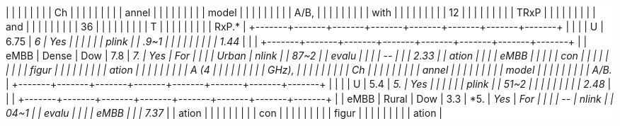 |       |       |       |       |       |       |       | Ch    |
|       |       |       |       |       |       |       | annel |
|       |       |       |       |       |       |       | model |
|       |       |       |       |       |       |       | A/B,  |
|       |       |       |       |       |       |       | with  |
|       |       |       |       |       |       |       | 12    |
|       |       |       |       |       |       |       | TRxP  |
|       |       |       |       |       |       |       | and   |
|       |       |       |       |       |       |       | 36    |
|       |       |       |       |       |       |       | T     |
|       |       |       |       |       |       |       | RxP.* |
+-------+-------+-------+-------+-------+-------+-------+-------+
|       |       |       | U     | 6.75  | *6    | *Yes* |       |
|       |       |       | plink |       | .9\~1 |       |       |
|       |       |       |       |       | 1.44* |       |       |
+-------+-------+-------+-------+-------+-------+-------+-------+
|       | eMBB  | Dense | Dow   | 7.8   | *7.   | *Yes* | *For  |
|       |       | Urban | nlink |       | 87\~2 |       | evalu |
|       |       | --    |       |       | 2.33* |       | ation |
|       |       | eMBB  |       |       |       |       | con   |
|       |       |       |       |       |       |       | figur |
|       |       |       |       |       |       |       | ation |
|       |       |       |       |       |       |       | A (4  |
|       |       |       |       |       |       |       | GHz), |
|       |       |       |       |       |       |       | Ch    |
|       |       |       |       |       |       |       | annel |
|       |       |       |       |       |       |       | model |
|       |       |       |       |       |       |       | A/B.* |
+-------+-------+-------+-------+-------+-------+-------+-------+
|       |       |       | U     | 5.4   | *5.   | *Yes* |       |
|       |       |       | plink |       | 51\~2 |       |       |
|       |       |       |       |       | 2.48* |       |       |
+-------+-------+-------+-------+-------+-------+-------+-------+
|       | eMBB  | Rural | Dow   | 3.3   | *5.   | *Yes* | *For  |
|       |       | --    | nlink |       | 04\~1 |       | evalu |
|       |       | eMBB  |       |       | 7.37* |       | ation |
|       |       |       |       |       |       |       | con   |
|       |       |       |       |       |       |       | figur |
|       |       |       |       |       |       |       | ation |